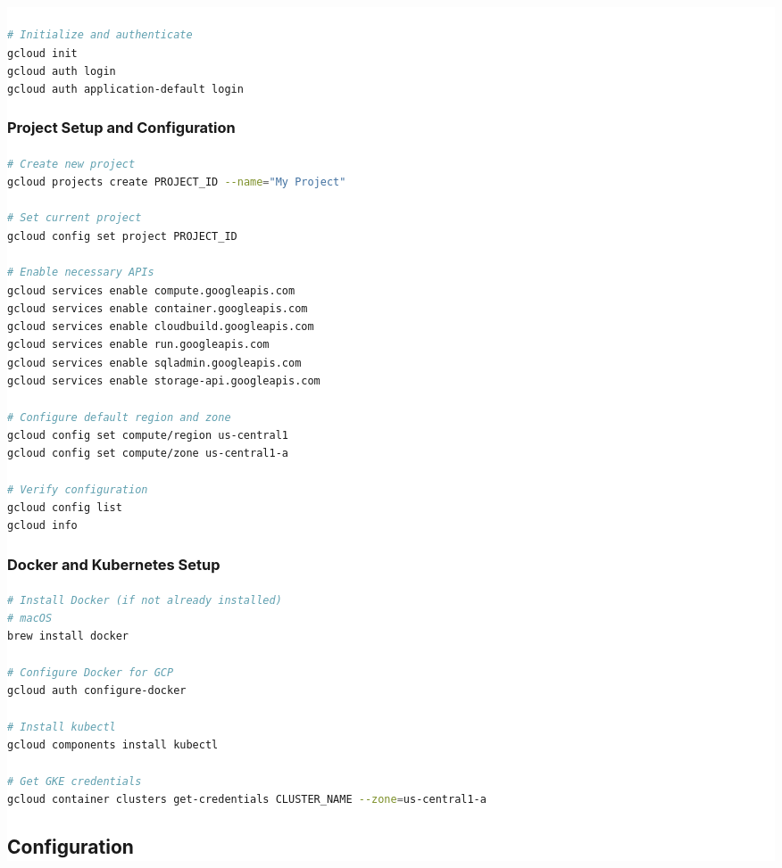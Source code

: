 ```bash

# Initialize and authenticate
gcloud init
gcloud auth login
gcloud auth application-default login
```

### Project Setup and Configuration

```bash
# Create new project
gcloud projects create PROJECT_ID --name="My Project"

# Set current project
gcloud config set project PROJECT_ID

# Enable necessary APIs
gcloud services enable compute.googleapis.com
gcloud services enable container.googleapis.com
gcloud services enable cloudbuild.googleapis.com
gcloud services enable run.googleapis.com
gcloud services enable sqladmin.googleapis.com
gcloud services enable storage-api.googleapis.com

# Configure default region and zone
gcloud config set compute/region us-central1
gcloud config set compute/zone us-central1-a

# Verify configuration
gcloud config list
gcloud info
```

### Docker and Kubernetes Setup

```bash
# Install Docker (if not already installed)
# macOS
brew install docker

# Configure Docker for GCP
gcloud auth configure-docker

# Install kubectl
gcloud components install kubectl

# Get GKE credentials
gcloud container clusters get-credentials CLUSTER_NAME --zone=us-central1-a
```

## Configuration

